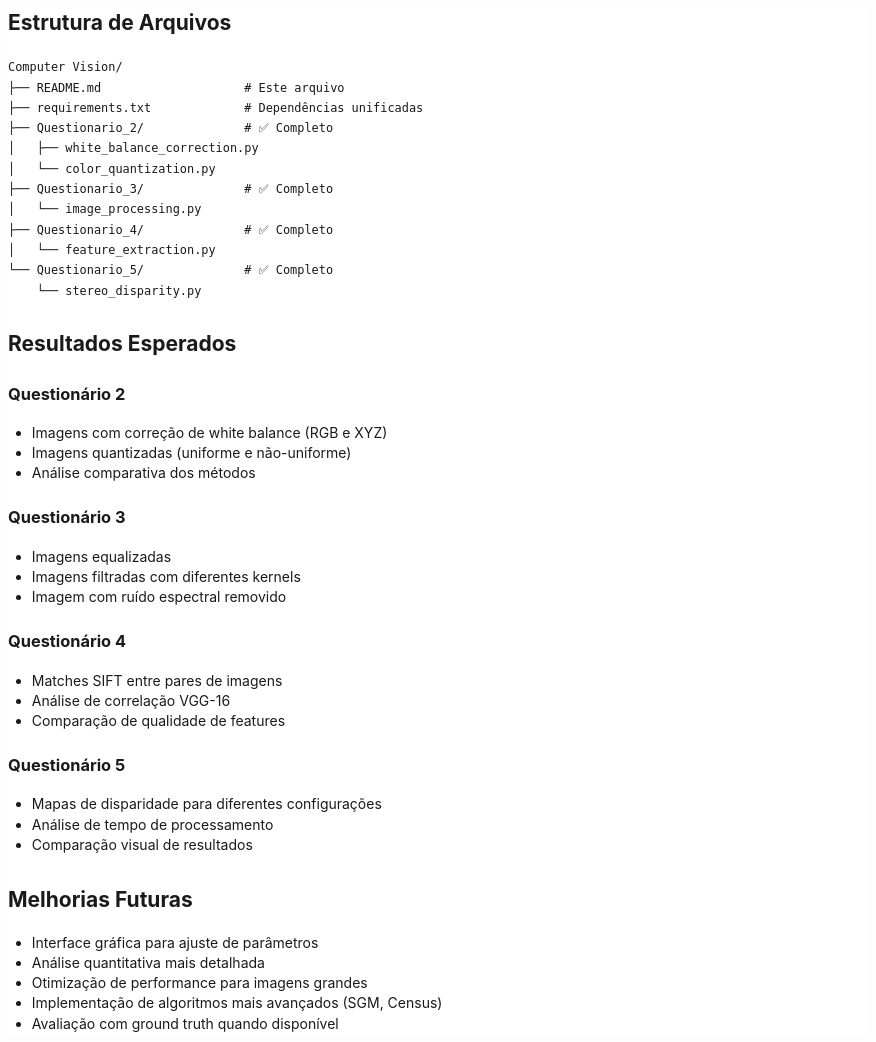 ## Estrutura de Arquivos

```
Computer Vision/
├── README.md                    # Este arquivo
├── requirements.txt             # Dependências unificadas
├── Questionario_2/              # ✅ Completo
│   ├── white_balance_correction.py
│   └── color_quantization.py
├── Questionario_3/              # ✅ Completo
│   └── image_processing.py
├── Questionario_4/              # ✅ Completo
│   └── feature_extraction.py
└── Questionario_5/              # ✅ Completo
    └── stereo_disparity.py
```

## Resultados Esperados

### Questionário 2
- Imagens com correção de white balance (RGB e XYZ)
- Imagens quantizadas (uniforme e não-uniforme)
- Análise comparativa dos métodos

### Questionário 3
- Imagens equalizadas
- Imagens filtradas com diferentes kernels
- Imagem com ruído espectral removido

### Questionário 4
- Matches SIFT entre pares de imagens
- Análise de correlação VGG-16
- Comparação de qualidade de features

### Questionário 5
- Mapas de disparidade para diferentes configurações
- Análise de tempo de processamento
- Comparação visual de resultados

## Melhorias Futuras

- Interface gráfica para ajuste de parâmetros
- Análise quantitativa mais detalhada
- Otimização de performance para imagens grandes
- Implementação de algoritmos mais avançados (SGM, Census)
- Avaliação com ground truth quando disponível 
